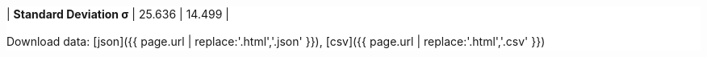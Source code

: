| **Standard Deviation σ** | 25.636 | 14.499 |

Download data: [json]({{ page.url | replace:'.html','.json' }}), [csv]({{ page.url | replace:'.html','.csv' }})
